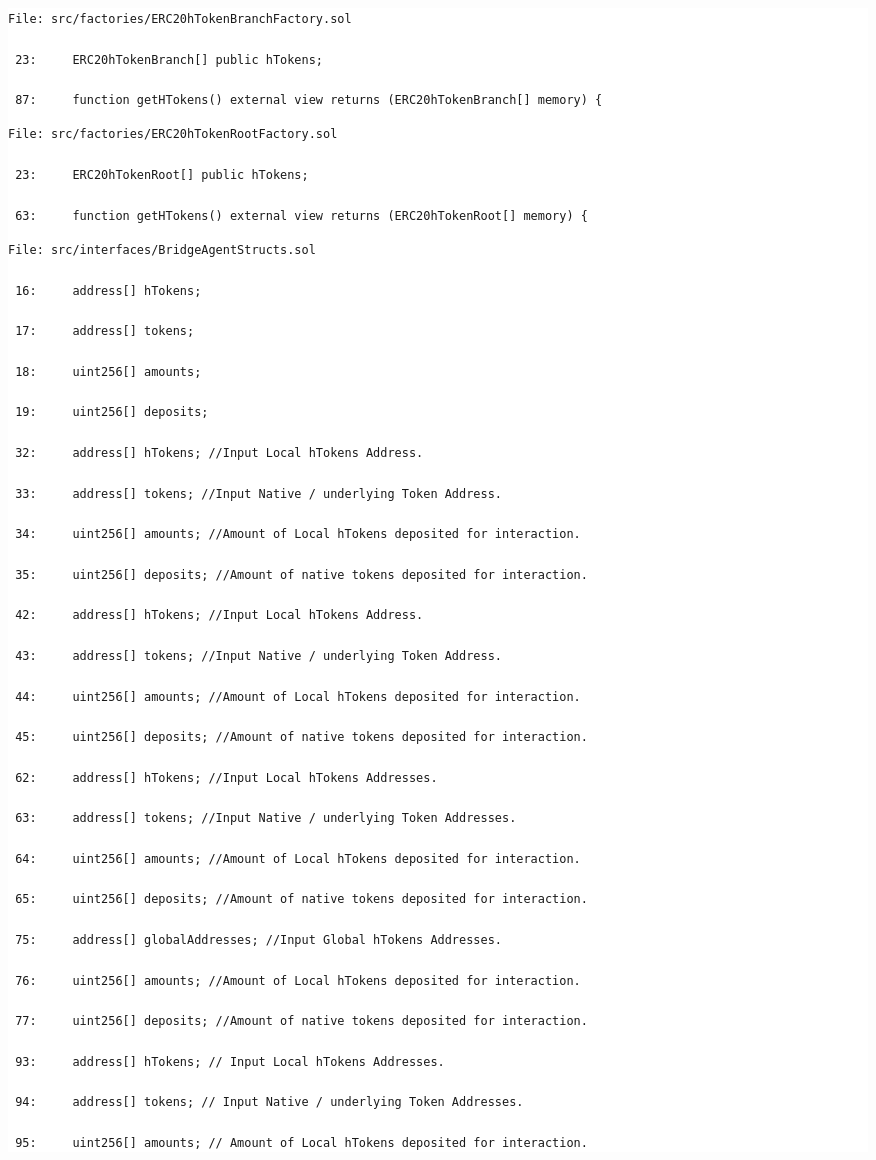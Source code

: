 ```solidity
File: src/factories/ERC20hTokenBranchFactory.sol

 23:     ERC20hTokenBranch[] public hTokens;

 87:     function getHTokens() external view returns (ERC20hTokenBranch[] memory) {

```

```solidity
File: src/factories/ERC20hTokenRootFactory.sol

 23:     ERC20hTokenRoot[] public hTokens;

 63:     function getHTokens() external view returns (ERC20hTokenRoot[] memory) {

```

```solidity
File: src/interfaces/BridgeAgentStructs.sol

 16:     address[] hTokens;

 17:     address[] tokens;

 18:     uint256[] amounts;

 19:     uint256[] deposits;

 32:     address[] hTokens; //Input Local hTokens Address.

 33:     address[] tokens; //Input Native / underlying Token Address.

 34:     uint256[] amounts; //Amount of Local hTokens deposited for interaction.

 35:     uint256[] deposits; //Amount of native tokens deposited for interaction.

 42:     address[] hTokens; //Input Local hTokens Address.

 43:     address[] tokens; //Input Native / underlying Token Address.

 44:     uint256[] amounts; //Amount of Local hTokens deposited for interaction.

 45:     uint256[] deposits; //Amount of native tokens deposited for interaction.

 62:     address[] hTokens; //Input Local hTokens Addresses.

 63:     address[] tokens; //Input Native / underlying Token Addresses.

 64:     uint256[] amounts; //Amount of Local hTokens deposited for interaction.

 65:     uint256[] deposits; //Amount of native tokens deposited for interaction.

 75:     address[] globalAddresses; //Input Global hTokens Addresses.

 76:     uint256[] amounts; //Amount of Local hTokens deposited for interaction.

 77:     uint256[] deposits; //Amount of native tokens deposited for interaction.

 93:     address[] hTokens; // Input Local hTokens Addresses.

 94:     address[] tokens; // Input Native / underlying Token Addresses.

 95:     uint256[] amounts; // Amount of Local hTokens deposited for interaction.

```